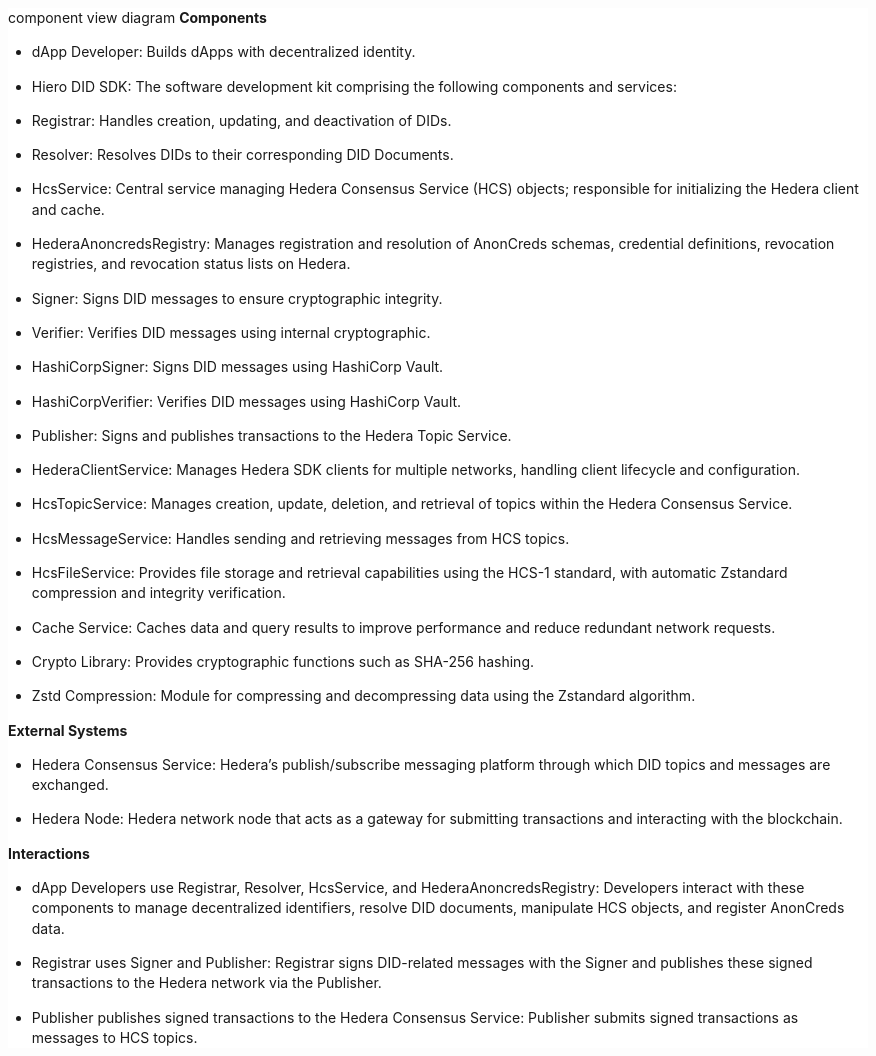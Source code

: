 component view diagram
**Components**
- dApp Developer: Builds dApps with decentralized identity.

- Hiero DID SDK: The software development kit comprising the following components and services:

- Registrar: Handles creation, updating, and deactivation of DIDs.

- Resolver: Resolves DIDs to their corresponding DID Documents.

- HcsService: Central service managing Hedera Consensus Service (HCS) objects; responsible for initializing the Hedera client and cache.

- HederaAnoncredsRegistry: Manages registration and resolution of AnonCreds schemas, credential definitions, revocation registries, and revocation status lists on Hedera.

- Signer: Signs DID messages to ensure cryptographic integrity.

- Verifier: Verifies DID messages using internal cryptographic.

- HashiCorpSigner: Signs DID messages using HashiCorp Vault.

- HashiCorpVerifier: Verifies DID messages using HashiCorp Vault.

- Publisher: Signs and publishes transactions to the Hedera Topic Service.

- HederaClientService: Manages Hedera SDK clients for multiple networks, handling client lifecycle and configuration.

- HcsTopicService: Manages creation, update, deletion, and retrieval of topics within the Hedera Consensus Service.

- HcsMessageService: Handles sending and retrieving messages from HCS topics.

- HcsFileService: Provides file storage and retrieval capabilities using the HCS-1 standard, with automatic Zstandard compression and integrity verification.

- Cache Service: Caches data and query results to improve performance and reduce redundant network requests.

- Crypto Library: Provides cryptographic functions such as SHA-256 hashing.

- Zstd Compression: Module for compressing and decompressing data using the Zstandard algorithm.

**External Systems**
- Hedera Consensus Service: Hedera’s publish/subscribe messaging platform through which DID topics and messages are exchanged.

- Hedera Node: Hedera network node that acts as a gateway for submitting transactions and interacting with the blockchain.

**Interactions**
- dApp Developers use Registrar, Resolver, HcsService, and HederaAnoncredsRegistry: Developers interact with these components to manage decentralized identifiers, resolve DID documents, manipulate HCS objects, and register AnonCreds data.

- Registrar uses Signer and Publisher: Registrar signs DID-related messages with the Signer and publishes these signed transactions to the Hedera network via the Publisher.

- Publisher publishes signed transactions to the Hedera Consensus Service: Publisher submits signed transactions as messages to HCS topics.
